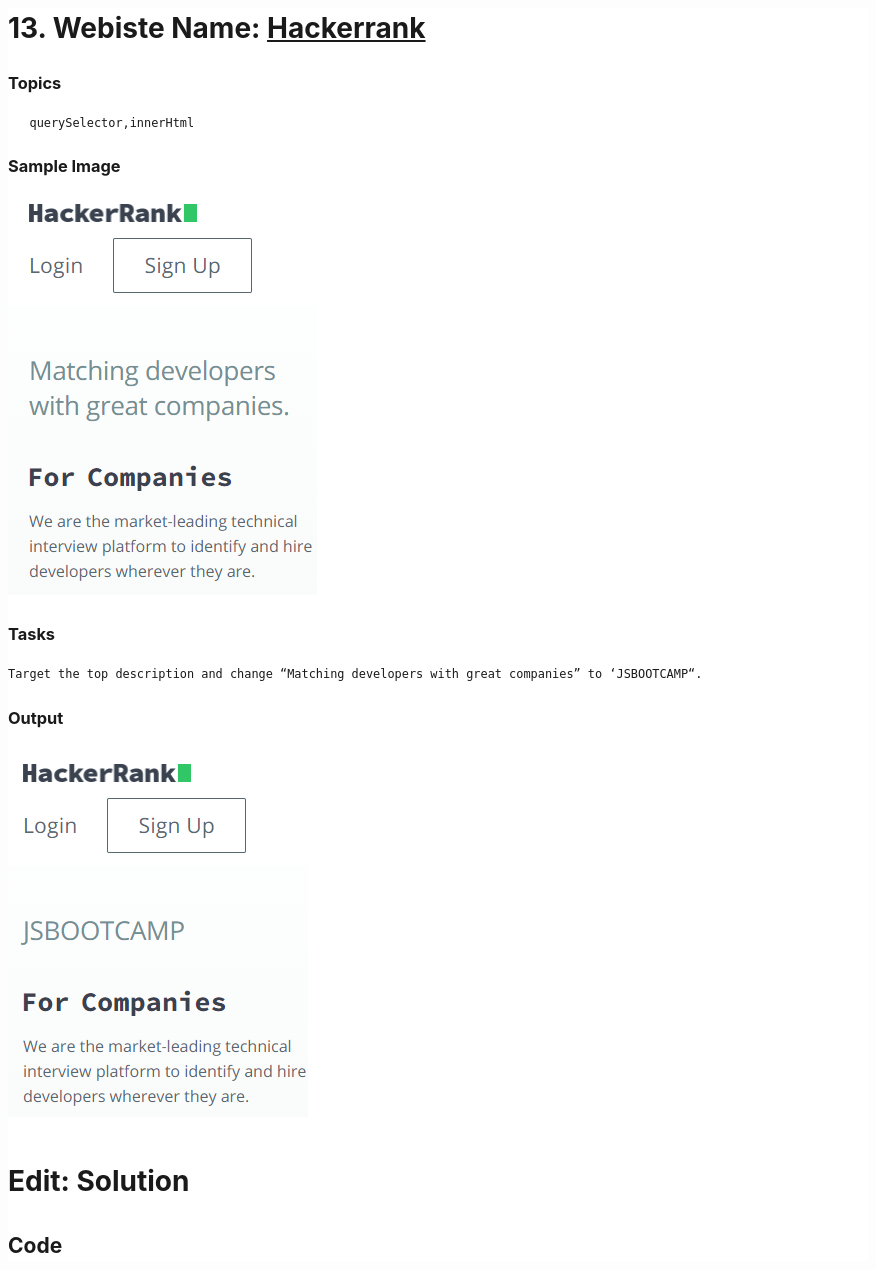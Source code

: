 
# 13. Webiste Name: [Hackerrank](https://www.hackerrank.com/)

### Topics

       querySelector,innerHtml

### Sample Image

![Sample One](./Pic24.png)

### Tasks

    Target the top description and change “Matching developers with great companies” to ‘JSBOOTCAMP“.

### Output

![Output](./Pic25.png)
# Edit: Solution
## Code